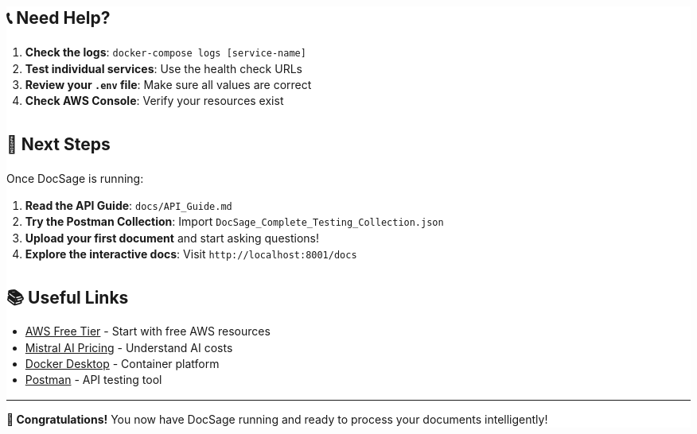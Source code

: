 ## 📞 Need Help?

1. **Check the logs**: `docker-compose logs [service-name]`
2. **Test individual services**: Use the health check URLs
3. **Review your `.env` file**: Make sure all values are correct
4. **Check AWS Console**: Verify your resources exist

## 🎯 Next Steps

Once DocSage is running:

1. **Read the API Guide**: `docs/API_Guide.md`
2. **Try the Postman Collection**: Import `DocSage_Complete_Testing_Collection.json`
3. **Upload your first document** and start asking questions!
4. **Explore the interactive docs**: Visit `http://localhost:8001/docs`

## 📚 Useful Links

- [AWS Free Tier](https://aws.amazon.com/free/) - Start with free AWS resources
- [Mistral AI Pricing](https://mistral.ai/technology/#pricing) - Understand AI costs
- [Docker Desktop](https://www.docker.com/products/docker-desktop/) - Container platform
- [Postman](https://www.postman.com/) - API testing tool

---

**🎉 Congratulations!** You now have DocSage running and ready to process your documents intelligently!